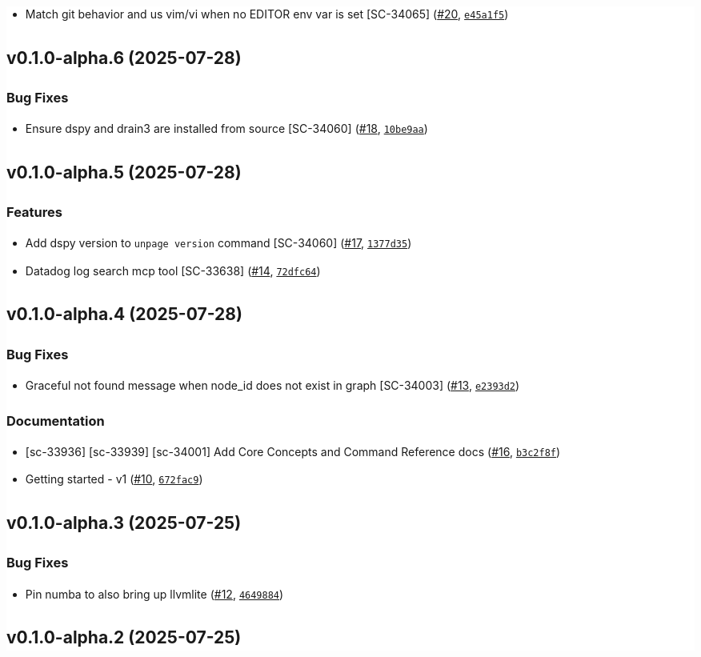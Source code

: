 - Match git behavior and us vim/vi when no EDITOR env var is set [SC-34065]
  ([#20](https://github.com/aptible/unpage/pull/20),
  [`e45a1f5`](https://github.com/aptible/unpage/commit/e45a1f5b2b1b0addcedb5aeb87f43a32a1e2cbfd))


## v0.1.0-alpha.6 (2025-07-28)

### Bug Fixes

- Ensure dspy and drain3 are installed from source [SC-34060]
  ([#18](https://github.com/aptible/unpage/pull/18),
  [`10be9aa`](https://github.com/aptible/unpage/commit/10be9aa393d230875600d00f485cc276fe9e6102))


## v0.1.0-alpha.5 (2025-07-28)

### Features

- Add dspy version to `unpage version` command [SC-34060]
  ([#17](https://github.com/aptible/unpage/pull/17),
  [`1377d35`](https://github.com/aptible/unpage/commit/1377d35553042e8300ee21619aadca64b469e0bd))

- Datadog log search mcp tool [SC-33638] ([#14](https://github.com/aptible/unpage/pull/14),
  [`72dfc64`](https://github.com/aptible/unpage/commit/72dfc6474e066e60d5b0120af4e3226249b83440))


## v0.1.0-alpha.4 (2025-07-28)

### Bug Fixes

- Graceful not found message when node_id does not exist in graph [SC-34003]
  ([#13](https://github.com/aptible/unpage/pull/13),
  [`e2393d2`](https://github.com/aptible/unpage/commit/e2393d2ff1a2f8c7a854a9068b87a820f8adfece))

### Documentation

- [sc-33936] [sc-33939] [sc-34001] Add Core Concepts and Command Reference docs
  ([#16](https://github.com/aptible/unpage/pull/16),
  [`b3c2f8f`](https://github.com/aptible/unpage/commit/b3c2f8feb859ed807f6cfb44f98db3b3ef89404c))

- Getting started - v1 ([#10](https://github.com/aptible/unpage/pull/10),
  [`672fac9`](https://github.com/aptible/unpage/commit/672fac9e7fd439a3d33ada6fa1012d2064d2e28e))


## v0.1.0-alpha.3 (2025-07-25)

### Bug Fixes

- Pin numba to also bring up llvmlite ([#12](https://github.com/aptible/unpage/pull/12),
  [`4649884`](https://github.com/aptible/unpage/commit/46498848e0bd9e5020ed3ad6c3a6bdbcc502bb7e))


## v0.1.0-alpha.2 (2025-07-25)
